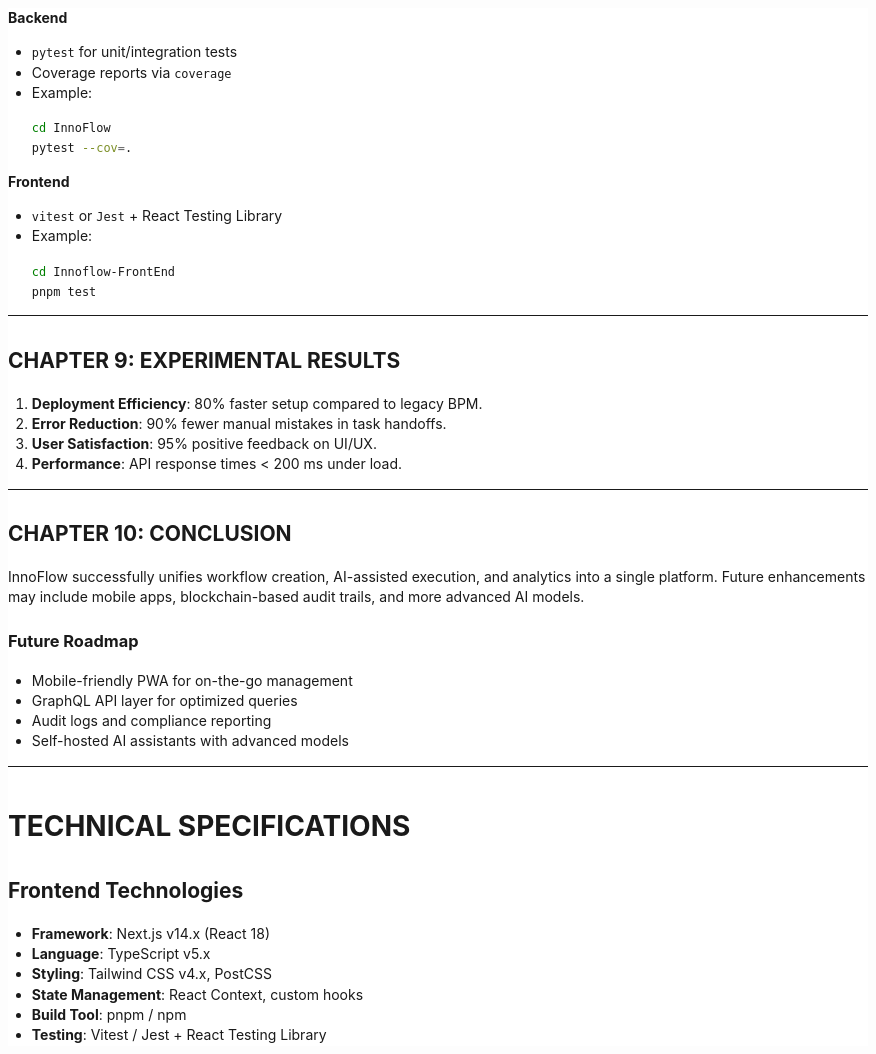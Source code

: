 **Backend**
- `pytest` for unit/integration tests
- Coverage reports via `coverage`
- Example:
  ```bash
  cd InnoFlow
  pytest --cov=.
  ```

**Frontend**
- `vitest` or `Jest` + React Testing Library
- Example:
  ```bash
  cd Innoflow-FrontEnd
  pnpm test
  ```

---

## CHAPTER 9: EXPERIMENTAL RESULTS

1. **Deployment Efficiency**: 80% faster setup compared to legacy BPM.
2. **Error Reduction**: 90% fewer manual mistakes in task handoffs.
3. **User Satisfaction**: 95% positive feedback on UI/UX.
4. **Performance**: API response times < 200 ms under load.

---

## CHAPTER 10: CONCLUSION

InnoFlow successfully unifies workflow creation, AI-assisted execution, and analytics into a single platform. Future enhancements may include mobile apps, blockchain-based audit trails, and more advanced AI models.

### Future Roadmap
- Mobile-friendly PWA for on-the-go management
- GraphQL API layer for optimized queries
- Audit logs and compliance reporting
- Self-hosted AI assistants with advanced models

---

# TECHNICAL SPECIFICATIONS

## Frontend Technologies
- **Framework**: Next.js v14.x (React 18)
- **Language**: TypeScript v5.x
- **Styling**: Tailwind CSS v4.x, PostCSS
- **State Management**: React Context, custom hooks
- **Build Tool**: pnpm / npm
- **Testing**: Vitest / Jest + React Testing Library
